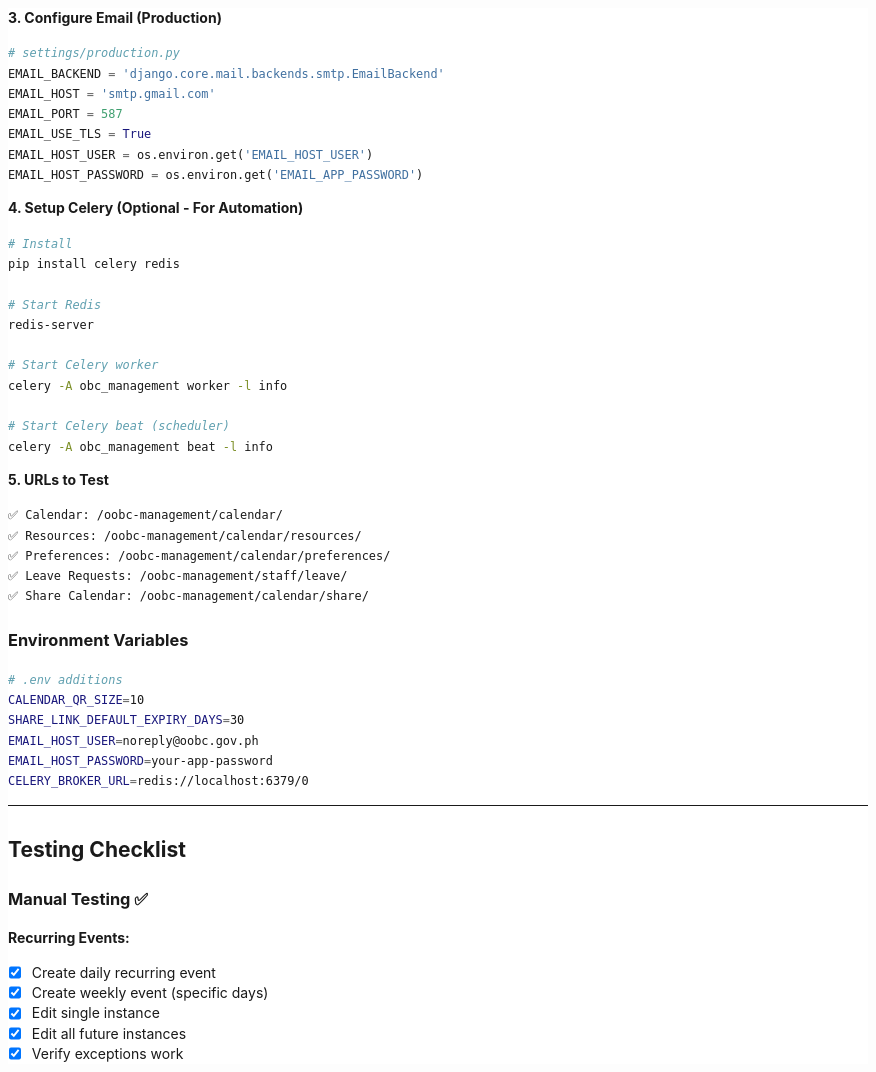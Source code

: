 **3. Configure Email (Production)**
```python
# settings/production.py
EMAIL_BACKEND = 'django.core.mail.backends.smtp.EmailBackend'
EMAIL_HOST = 'smtp.gmail.com'
EMAIL_PORT = 587
EMAIL_USE_TLS = True
EMAIL_HOST_USER = os.environ.get('EMAIL_HOST_USER')
EMAIL_HOST_PASSWORD = os.environ.get('EMAIL_APP_PASSWORD')
```

**4. Setup Celery (Optional - For Automation)**
```bash
# Install
pip install celery redis

# Start Redis
redis-server

# Start Celery worker
celery -A obc_management worker -l info

# Start Celery beat (scheduler)
celery -A obc_management beat -l info
```

**5. URLs to Test**
```
✅ Calendar: /oobc-management/calendar/
✅ Resources: /oobc-management/calendar/resources/
✅ Preferences: /oobc-management/calendar/preferences/
✅ Leave Requests: /oobc-management/staff/leave/
✅ Share Calendar: /oobc-management/calendar/share/
```

### Environment Variables

```bash
# .env additions
CALENDAR_QR_SIZE=10
SHARE_LINK_DEFAULT_EXPIRY_DAYS=30
EMAIL_HOST_USER=noreply@oobc.gov.ph
EMAIL_HOST_PASSWORD=your-app-password
CELERY_BROKER_URL=redis://localhost:6379/0
```

---

## Testing Checklist

### Manual Testing ✅

**Recurring Events:**
- [x] Create daily recurring event
- [x] Create weekly event (specific days)
- [x] Edit single instance
- [x] Edit all future instances
- [x] Verify exceptions work
